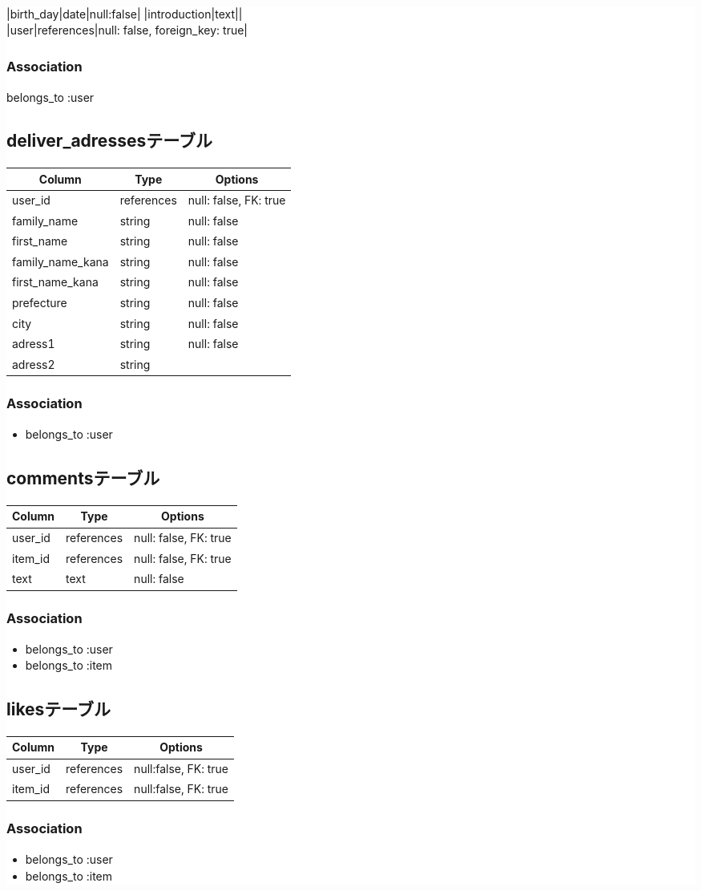 |birth_day|date|null:false|
|introduction|text||		
|user|references|null: false, foreign_key: true|
### Association
belongs_to :user

## deliver_adressesテーブル
|Column|Type|Options|
|------|----|-------|
|user_id|references|null: false, FK: true|
|family_name|string|null: false|
|first_name|string|null: false|
|family_name_kana|string|null: false|
|first_name_kana|string|null: false|
|prefecture|string|null: false|
|city|string|null: false|
|adress1|string|null: false|
|adress2|string||	

### Association
- belongs_to :user

## commentsテーブル
|Column|Type|Options|
|------|----|-------|
|user_id|references|null: false, FK: true|
|item_id|references|null: false, FK: true|
|text|text|null: false|
### Association
- belongs_to :user
- belongs_to :item 

## likesテーブル
|Column|Type|Options|
|------|----|-------|
|user_id|references|null:false, FK: true|
|item_id|references|null:false, FK: true|
### Association
- belongs_to :user
- belongs_to :item
